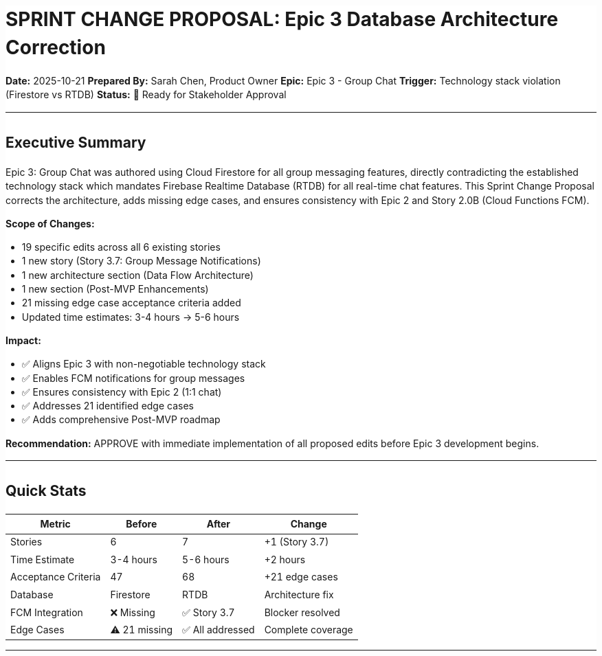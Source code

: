 # SPRINT CHANGE PROPOSAL: Epic 3 Database Architecture Correction

**Date:** 2025-10-21
**Prepared By:** Sarah Chen, Product Owner
**Epic:** Epic 3 - Group Chat
**Trigger:** Technology stack violation (Firestore vs RTDB)
**Status:** 🔴 Ready for Stakeholder Approval

---

## Executive Summary

Epic 3: Group Chat was authored using Cloud Firestore for all group messaging features, directly contradicting the established technology stack which mandates Firebase Realtime Database (RTDB) for all real-time chat features. This Sprint Change Proposal corrects the architecture, adds missing edge cases, and ensures consistency with Epic 2 and Story 2.0B (Cloud Functions FCM).

**Scope of Changes:**
- 19 specific edits across all 6 existing stories
- 1 new story (Story 3.7: Group Message Notifications)
- 1 new architecture section (Data Flow Architecture)
- 1 new section (Post-MVP Enhancements)
- 21 missing edge case acceptance criteria added
- Updated time estimates: 3-4 hours → 5-6 hours

**Impact:**
- ✅ Aligns Epic 3 with non-negotiable technology stack
- ✅ Enables FCM notifications for group messages
- ✅ Ensures consistency with Epic 2 (1:1 chat)
- ✅ Addresses 21 identified edge cases
- ✅ Adds comprehensive Post-MVP roadmap

**Recommendation:** APPROVE with immediate implementation of all proposed edits before Epic 3 development begins.

---

## Quick Stats

| Metric | Before | After | Change |
|--------|--------|-------|--------|
| Stories | 6 | 7 | +1 (Story 3.7) |
| Time Estimate | 3-4 hours | 5-6 hours | +2 hours |
| Acceptance Criteria | 47 | 68 | +21 edge cases |
| Database | Firestore | RTDB | Architecture fix |
| FCM Integration | ❌ Missing | ✅ Story 3.7 | Blocker resolved |
| Edge Cases | ⚠️ 21 missing | ✅ All addressed | Complete coverage |

---